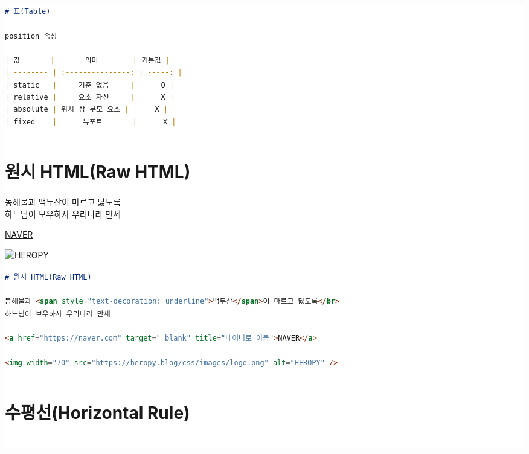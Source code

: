 ```md
# 표(Table)

position 속성

| 값       |       의미        | 기본값 |
| -------- | :---------------: | -----: |
| static   |     기준 없음     |      O |
| relative |     요소 자신     |      X |
| absolute | 위치 상 부모 요소 |      X |
| fixed    |      뷰포트       |      X |
```

---

# 원시 HTML(Raw HTML)

동해물과 <span style="text-decoration: underline">백두산</span>이 마르고 닳도록</br>
하느님이 보우하사 우리나라 만세

<a href="https://naver.com" target="_blank" title="네이버로 이동">NAVER</a>

<img width="70" src="https://heropy.blog/css/images/logo.png" alt="HEROPY" />

```md
# 원시 HTML(Raw HTML)

동해물과 <span style="text-decoration: underline">백두산</span>이 마르고 닳도록</br>
하느님이 보우하사 우리나라 만세

<a href="https://naver.com" target="_blank" title="네이버로 이동">NAVER</a>

<img width="70" src="https://heropy.blog/css/images/logo.png" alt="HEROPY" />
```

---

# 수평선(Horizontal Rule)

```md
---
```
